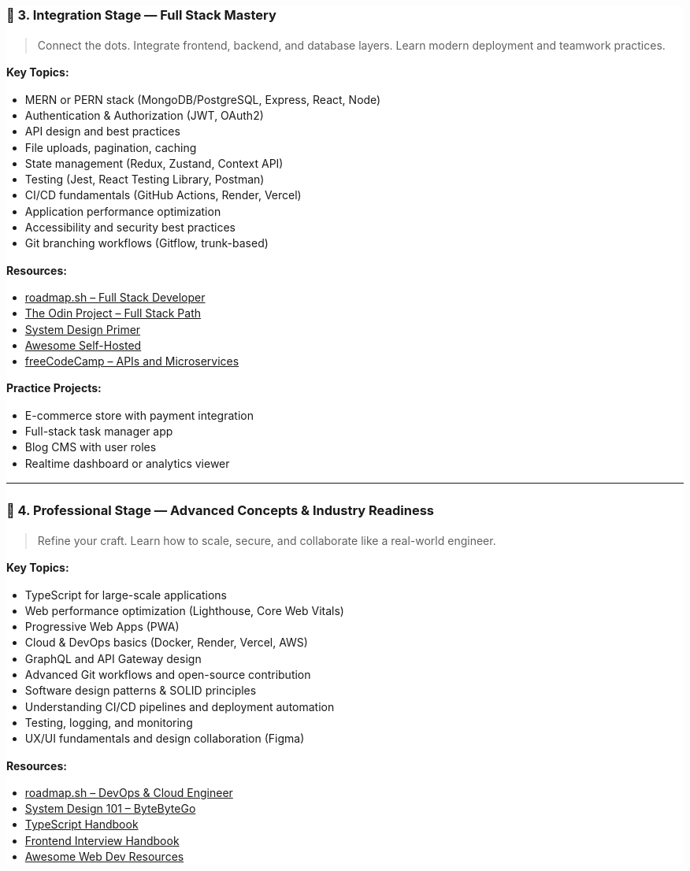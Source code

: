 ### 🧠 3. Integration Stage — Full Stack Mastery

> Connect the dots. Integrate frontend, backend, and database layers. Learn modern deployment and teamwork practices.

**Key Topics:**
- MERN or PERN stack (MongoDB/PostgreSQL, Express, React, Node)
- Authentication & Authorization (JWT, OAuth2)
- API design and best practices
- File uploads, pagination, caching
- State management (Redux, Zustand, Context API)
- Testing (Jest, React Testing Library, Postman)
- CI/CD fundamentals (GitHub Actions, Render, Vercel)
- Application performance optimization
- Accessibility and security best practices
- Git branching workflows (Gitflow, trunk-based)

**Resources:**
- [roadmap.sh – Full Stack Developer](https://roadmap.sh/full-stack)
- [The Odin Project – Full Stack Path](https://www.theodinproject.com/paths/full-stack-javascript)
- [System Design Primer](https://github.com/donnemartin/system-design-primer)
- [Awesome Self-Hosted](https://github.com/awesome-selfhosted/awesome-selfhosted)
- [freeCodeCamp – APIs and Microservices](https://www.freecodecamp.org/)

**Practice Projects:**
- E-commerce store with payment integration  
- Full-stack task manager app  
- Blog CMS with user roles  
- Realtime dashboard or analytics viewer  

---

### 🧩 4. Professional Stage — Advanced Concepts & Industry Readiness

> Refine your craft. Learn how to scale, secure, and collaborate like a real-world engineer.

**Key Topics:**
- TypeScript for large-scale applications
- Web performance optimization (Lighthouse, Core Web Vitals)
- Progressive Web Apps (PWA)
- Cloud & DevOps basics (Docker, Render, Vercel, AWS)
- GraphQL and API Gateway design
- Advanced Git workflows and open-source contribution
- Software design patterns & SOLID principles
- Understanding CI/CD pipelines and deployment automation
- Testing, logging, and monitoring
- UX/UI fundamentals and design collaboration (Figma)

**Resources:**
- [roadmap.sh – DevOps & Cloud Engineer](https://roadmap.sh/devops)
- [System Design 101 – ByteByteGo](https://bytebytego.com/)
- [TypeScript Handbook](https://www.typescriptlang.org/docs/)
- [Frontend Interview Handbook](https://github.com/yangshun/frontend-interview-handbook)
- [Awesome Web Dev Resources](https://github.com/markodenic/web-development-resources)
